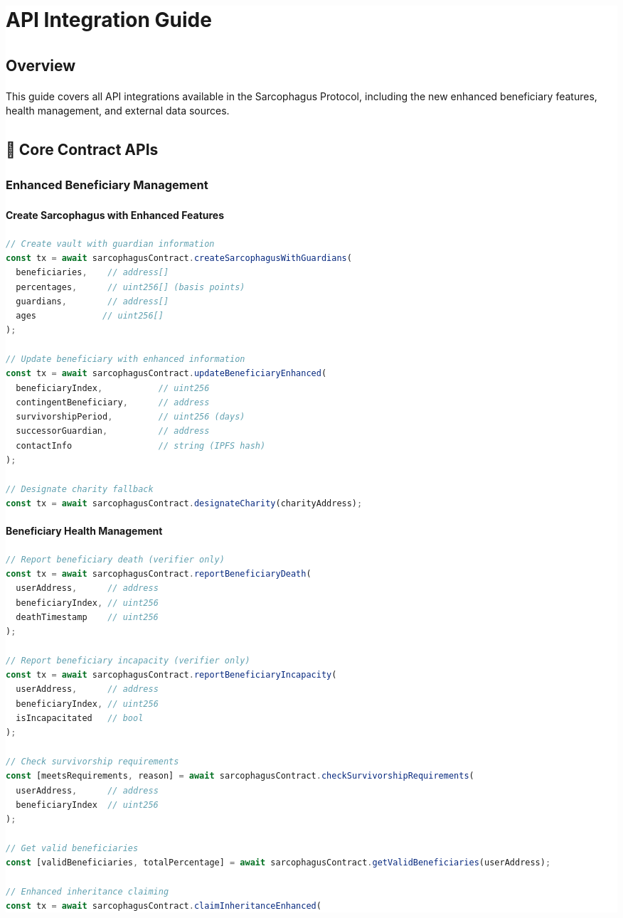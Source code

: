# API Integration Guide

## Overview

This guide covers all API integrations available in the Sarcophagus Protocol, including the new enhanced beneficiary features, health management, and external data sources.

## 🔗 **Core Contract APIs**

### **Enhanced Beneficiary Management**

#### **Create Sarcophagus with Enhanced Features**
```javascript
// Create vault with guardian information
const tx = await sarcophagusContract.createSarcophagusWithGuardians(
  beneficiaries,    // address[]
  percentages,      // uint256[] (basis points)
  guardians,        // address[]
  ages             // uint256[]
);

// Update beneficiary with enhanced information
const tx = await sarcophagusContract.updateBeneficiaryEnhanced(
  beneficiaryIndex,           // uint256
  contingentBeneficiary,      // address
  survivorshipPeriod,         // uint256 (days)
  successorGuardian,          // address
  contactInfo                 // string (IPFS hash)
);

// Designate charity fallback
const tx = await sarcophagusContract.designateCharity(charityAddress);
```

#### **Beneficiary Health Management**
```javascript
// Report beneficiary death (verifier only)
const tx = await sarcophagusContract.reportBeneficiaryDeath(
  userAddress,      // address
  beneficiaryIndex, // uint256
  deathTimestamp    // uint256
);

// Report beneficiary incapacity (verifier only)
const tx = await sarcophagusContract.reportBeneficiaryIncapacity(
  userAddress,      // address
  beneficiaryIndex, // uint256
  isIncapacitated   // bool
);

// Check survivorship requirements
const [meetsRequirements, reason] = await sarcophagusContract.checkSurvivorshipRequirements(
  userAddress,      // address
  beneficiaryIndex  // uint256
);

// Get valid beneficiaries
const [validBeneficiaries, totalPercentage] = await sarcophagusContract.getValidBeneficiaries(userAddress);

// Enhanced inheritance claiming
const tx = await sarcophagusContract.claimInheritanceEnhanced(
```